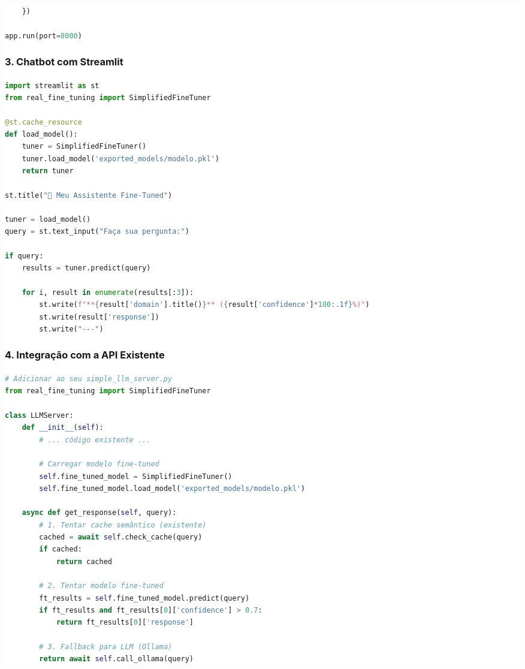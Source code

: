 ```python
    })

app.run(port=8000)
```

### **3. Chatbot com Streamlit**
```python
import streamlit as st
from real_fine_tuning import SimplifiedFineTuner

@st.cache_resource
def load_model():
    tuner = SimplifiedFineTuner()
    tuner.load_model('exported_models/modelo.pkl')
    return tuner

st.title("🤖 Meu Assistente Fine-Tuned")

tuner = load_model()
query = st.text_input("Faça sua pergunta:")

if query:
    results = tuner.predict(query)
    
    for i, result in enumerate(results[:3]):
        st.write(f"**{result['domain'].title()}** ({result['confidence']*100:.1f}%)")
        st.write(result['response'])
        st.write("---")
```

### **4. Integração com a API Existente**
```python
# Adicionar ao seu simple_llm_server.py
from real_fine_tuning import SimplifiedFineTuner

class LLMServer:
    def __init__(self):
        # ... código existente ...
        
        # Carregar modelo fine-tuned
        self.fine_tuned_model = SimplifiedFineTuner()
        self.fine_tuned_model.load_model('exported_models/modelo.pkl')
    
    async def get_response(self, query):
        # 1. Tentar cache semântico (existente)
        cached = await self.check_cache(query)
        if cached:
            return cached
        
        # 2. Tentar modelo fine-tuned
        ft_results = self.fine_tuned_model.predict(query)
        if ft_results and ft_results[0]['confidence'] > 0.7:
            return ft_results[0]['response']
        
        # 3. Fallback para LLM (Ollama)
        return await self.call_ollama(query)
```
